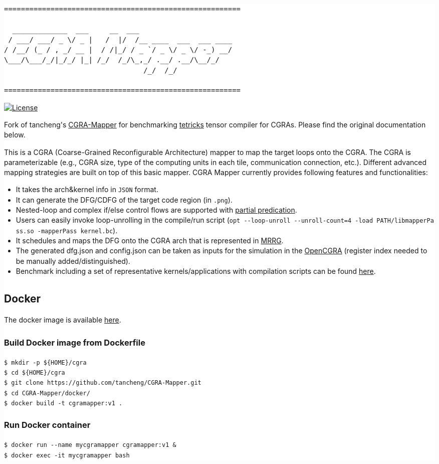 <pre>
========================================================

  _____________  ___     __  ___                      
 / ___/ ___/ _ \/ _ |   /  |/  /__ ____  ___  ___ ____
/ /__/ (_ / , _/ __ |  / /|_/ / _ `/ _ \/ _ \/ -_) __/
\___/\___/_/|_/_/ |_| /_/  /_/\_,_/ .__/ .__/\__/_/   
                                 /_/  /_/             

========================================================
</pre>

[![License](https://img.shields.io/badge/License-BSD_3--Clause-blue.svg)](https://opensource.org/licenses/BSD-3-Clause)

Fork of tancheng's [CGRA-Mapper](https://github.com/tancheng/CGRA-Mapper) for benchmarking [tetricks](https://github.com/charmerDark/tetricks) tensor compiler for CGRAs. Please find the original documentation below.


This is a CGRA (Coarse-Grained Reconfigurable Architecture) mapper to map the target loops onto the CGRA. The CGRA is parameterizable (e.g., CGRA size, type of the computing units in each tile, communication connection, etc.). Different advanced mapping strategies are built on top of this basic mapper. CGRA Mapper currently provides following features and functionalities:
- It takes the arch&kernel info in `JSON` format. 
- It can generate the DFG/CDFG of the target code region (in `.png`).
- Nested-loop and complex if/else control flows are supported with [partial predication](https://dl.acm.org/doi/abs/10.1145/2593069.2593100).
- Users can easily invoke loop-unrolling in the compile/run script (`opt --loop-unroll --unroll-count=4 -load PATH/libmapperPass.so -mapperPass kernel.bc`).
- It schedules and maps the DFG onto the CGRA arch that is represented in [MRRG](https://ieeexplore.ieee.org/stamp/stamp.jsp?arnumber=1188678).
- The generated dfg.json and config.json can be taken as inputs for the simulation in the [OpenCGRA](https://github.com/tancheng/OpenCGRA) (register index needed to be manually added/distinguished).
- Benchmark including a set of representative kernels/applications with compilation scripts can be found [here](https://github.com/tancheng/CGRA-Bench).

Docker
--------------------------------------------------------
The docker image is available [here](https://hub.docker.com/layers/cgra/cgra-flow/demo/images/sha256-7ca327d24f555376d91cba6fa30e3fbaa4a4c0d4053a82ac9059c374a3dee5bd?context=repo).

### Build Docker image from Dockerfile
```shell
$ mkdir -p ${HOME}/cgra
$ cd ${HOME}/cgra
$ git clone https://github.com/tancheng/CGRA-Mapper.git
$ cd CGRA-Mapper/docker/
$ docker build -t cgramapper:v1 .
```

### Run Docker container
```shell
$ docker run --name mycgramapper cgramapper:v1 &
$ docker exec -it mycgramapper bash
```
